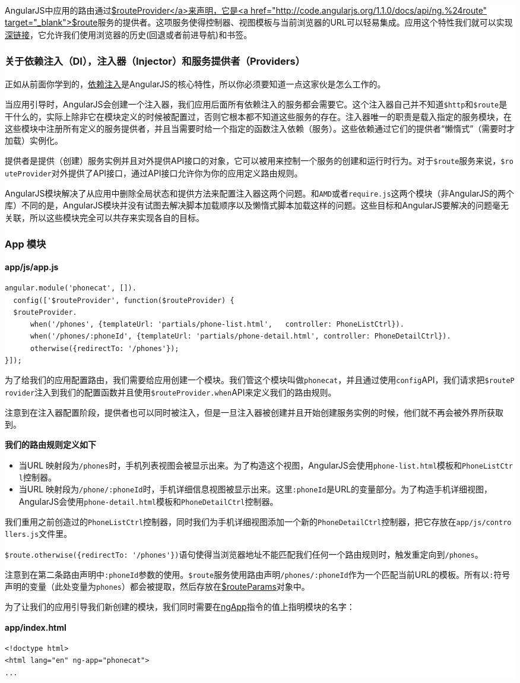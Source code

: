 AngularJS中应用的路由通过<a href="http://code.angularjs.org/1.1.0/docs/api/ng.%24routeProvider" target="_blank">$routeProvider</a>来声明，它是<a href="http://code.angularjs.org/1.1.0/docs/api/ng.%24route" target="_blank">$route</a>服务的提供者。这项服务使得控制器、视图模板与当前浏览器的URL可以轻易集成。应用这个特性我们就可以实现<a href="http://en.wikipedia.org/wiki/Deep_linking" target="_blank">深链接</a>，它允许我们使用浏览器的历史(回退或者前进导航)和书签。

### 关于依赖注入（DI），注入器（Injector）和服务提供者（Providers）

正如从前面你学到的，<a href="http://code.angularjs.org/1.1.0/docs/guide/di" target="_blank">依赖注入</a>是AngularJS的核心特性，所以你必须要知道一点这家伙是怎么工作的。

当应用引导时，AngularJS会创建一个注入器，我们应用后面所有依赖注入的服务都会需要它。这个注入器自己并不知道`$http`和`$route`是干什么的，实际上除非它在模块定义的时候被配置过，否则它根本都不知道这些服务的存在。注入器唯一的职责是载入指定的服务模块，在这些模块中注册所有定义的服务提供者，并且当需要时给一个指定的函数注入依赖（服务）。这些依赖通过它们的提供者“懒惰式”（需要时才加载）实例化。

提供者是提供（创建）服务实例并且对外提供API接口的对象，它可以被用来控制一个服务的创建和运行时行为。对于`$route`服务来说，`$routeProvider`对外提供了API接口，通过API接口允许你为你的应用定义路由规则。

AngularJS模块解决了从应用中删除全局状态和提供方法来配置注入器这两个问题。和`AMD`或者`require.js`这两个模块（非AngularJS的两个库）不同的是，AngularJS模块并没有试图去解决脚本加载顺序以及懒惰式脚本加载这样的问题。这些目标和AngularJS要解决的问题毫无关联，所以这些模块完全可以共存来实现各自的目标。

### App 模块

**app/js/app.js**

    angular.module('phonecat', []).
      config(['$routeProvider', function($routeProvider) {
      $routeProvider.
          when('/phones', {templateUrl: 'partials/phone-list.html',   controller: PhoneListCtrl}).
          when('/phones/:phoneId', {templateUrl: 'partials/phone-detail.html', controller: PhoneDetailCtrl}).
          otherwise({redirectTo: '/phones'});
    }]);

为了给我们的应用配置路由，我们需要给应用创建一个模块。我们管这个模块叫做`phonecat`，并且通过使用`config`API，我们请求把`$routeProvider`注入到我们的配置函数并且使用`$routeProvider.when`API来定义我们的路由规则。

注意到在注入器配置阶段，提供者也可以同时被注入，但是一旦注入器被创建并且开始创建服务实例的时候，他们就不再会被外界所获取到。

**我们的路由规则定义如下**

*   当URL 映射段为`/phones`时，手机列表视图会被显示出来。为了构造这个视图，AngularJS会使用`phone-list.html`模板和`PhoneListCtrl`控制器。
*   当URL 映射段为`/phone/:phoneId`时，手机详细信息视图被显示出来。这里`:phoneId`是URL的变量部分。为了构造手机详细视图，AngularJS会使用`phone-detail.html`模板和`PhoneDetailCtrl`控制器。

我们重用之前创造过的`PhoneListCtrl`控制器，同时我们为手机详细视图添加一个新的`PhoneDetailCtrl`控制器，把它存放在`app/js/controllers.js`文件里。

`$route.otherwise({redirectTo: '/phones'})`语句使得当浏览器地址不能匹配我们任何一个路由规则时，触发重定向到`/phones`。

注意到在第二条路由声明中`:phoneId`参数的使用。`$route`服务使用路由声明`/phones/:phoneId`作为一个匹配当前URL的模板。所有以`:`符号声明的变量（此处变量为`phones`）都会被提取，然后存放在<a href="http://code.angularjs.org/1.1.0/docs/api/ng.%24routeParams" target="_blank">$routeParams</a>对象中。

为了让我们的应用引导我们新创建的模块，我们同时需要在<a href="http://code.angularjs.org/1.1.0/docs/api/ng.directive%3angApp" target="_blank">ngApp</a>指令的值上指明模块的名字：

**app/index.html**

    <!doctype html>
    <html lang="en" ng-app="phonecat">
    ...
